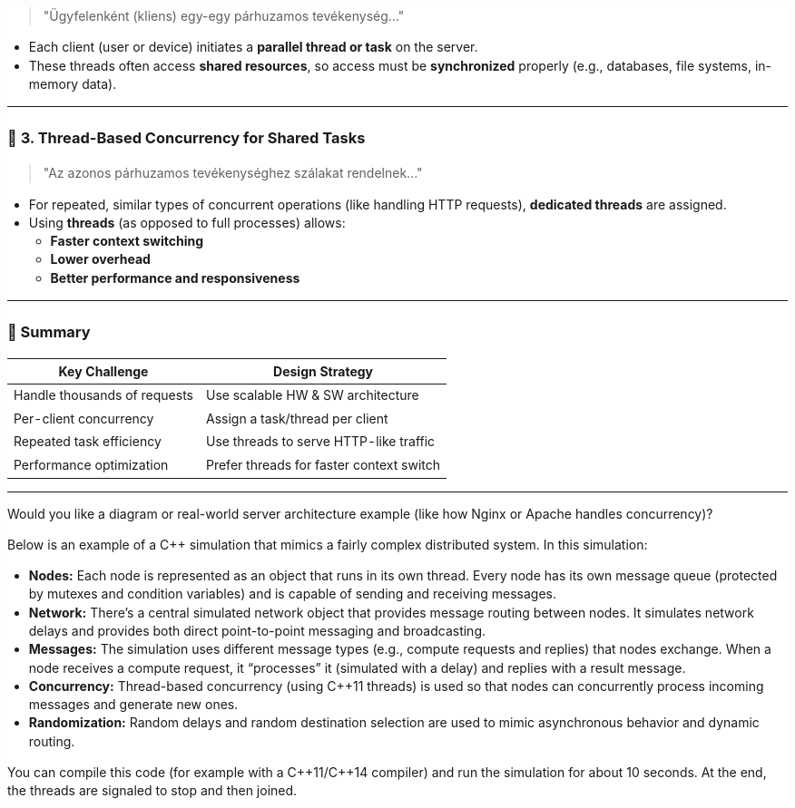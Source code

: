 > "Ügyfelenként (kliens) egy-egy párhuzamos tevékenység..."

- Each client (user or device) initiates a **parallel thread or task** on the server.
- These threads often access **shared resources**, so access must be **synchronized** properly (e.g., databases, file systems, in-memory data).

---

### 🚀 **3. Thread-Based Concurrency for Shared Tasks**

> "Az azonos párhuzamos tevékenységhez szálakat rendelnek..."

- For repeated, similar types of concurrent operations (like handling HTTP requests), **dedicated threads** are assigned.
- Using **threads** (as opposed to full processes) allows:
  - **Faster context switching**
  - **Lower overhead**
  - **Better performance and responsiveness**

---

### 📌 Summary

| Key Challenge              | Design Strategy                           |
|----------------------------|--------------------------------------------|
| Handle thousands of requests | Use scalable HW & SW architecture         |
| Per-client concurrency     | Assign a task/thread per client           |
| Repeated task efficiency   | Use threads to serve HTTP-like traffic    |
| Performance optimization   | Prefer threads for faster context switch  |

---

Would you like a diagram or real-world server architecture example (like how Nginx or Apache handles concurrency)?


Below is an example of a C++ simulation that mimics a fairly complex distributed system. In this simulation:

- **Nodes:** Each node is represented as an object that runs in its own thread. Every node has its own message queue (protected by mutexes and condition variables) and is capable of sending and receiving messages.
- **Network:** There’s a central simulated network object that provides message routing between nodes. It simulates network delays and provides both direct point-to-point messaging and broadcasting.
- **Messages:** The simulation uses different message types (e.g., compute requests and replies) that nodes exchange. When a node receives a compute request, it “processes” it (simulated with a delay) and replies with a result message.
- **Concurrency:** Thread-based concurrency (using C++11 threads) is used so that nodes can concurrently process incoming messages and generate new ones.
- **Randomization:** Random delays and random destination selection are used to mimic asynchronous behavior and dynamic routing.

You can compile this code (for example with a C++11/C++14 compiler) and run the simulation for about 10 seconds. At the end, the threads are signaled to stop and then joined.
